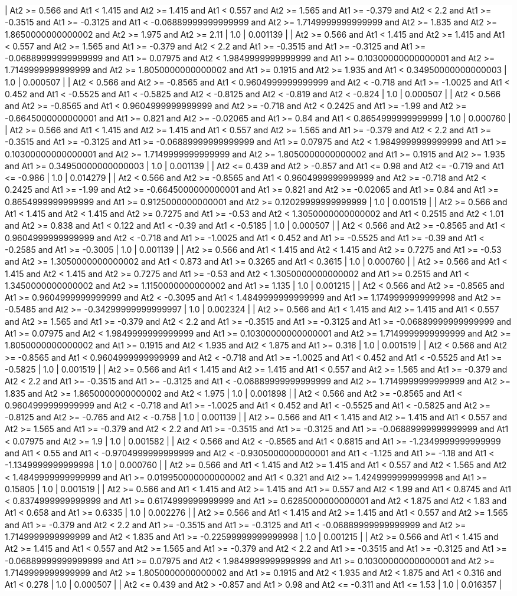 | At2 >= 0.566 and At1 < 1.415 and At2 >= 1.415 and At1 < 0.557 and At2 >= 1.565 and At1 >= -0.379 and At2 < 2.2 and At1 >= -0.3515 and At1 >= -0.3125 and At1 < -0.06889999999999999 and At2 >= 1.7149999999999999 and At2 >= 1.835 and At2 >= 1.8650000000000002 and At2 >= 1.975 and At2 >= 2.11 | 1.0 | 0.001139 |
| At2 >= 0.566 and At1 < 1.415 and At2 >= 1.415 and At1 < 0.557 and At2 >= 1.565 and At1 >= -0.379 and At2 < 2.2 and At1 >= -0.3515 and At1 >= -0.3125 and At1 >= -0.06889999999999999 and At1 >= 0.07975 and At2 < 1.9849999999999999 and At1 >= 0.10300000000000001 and At2 >= 1.7149999999999999 and At2 >= 1.8050000000000002 and At1 >= 0.1915 and At2 >= 1.935 and At1 < 0.34950000000000003 | 1.0 | 0.000507 |
| At2 < 0.566 and At2 >= -0.8565 and At1 < 0.9604999999999999 and At2 < -0.718 and At1 >= -1.0025 and At1 < 0.452 and At1 < -0.5525 and At1 < -0.5825 and At2 < -0.8125 and At2 < -0.819 and At2 < -0.824 | 1.0 | 0.000507 |
| At2 < 0.566 and At2 >= -0.8565 and At1 < 0.9604999999999999 and At2 >= -0.718 and At2 < 0.2425 and At1 >= -1.99 and At2 >= -0.6645000000000001 and At1 >= 0.821 and At2 >= -0.02065 and At1 >= 0.84 and At1 < 0.8654999999999999 | 1.0 | 0.000760 |
| At2 >= 0.566 and At1 < 1.415 and At2 >= 1.415 and At1 < 0.557 and At2 >= 1.565 and At1 >= -0.379 and At2 < 2.2 and At1 >= -0.3515 and At1 >= -0.3125 and At1 >= -0.06889999999999999 and At1 >= 0.07975 and At2 < 1.9849999999999999 and At1 >= 0.10300000000000001 and At2 >= 1.7149999999999999 and At2 >= 1.8050000000000002 and At1 >= 0.1915 and At2 >= 1.935 and At1 >= 0.34950000000000003 | 1.0 | 0.001139 |
| At2 <= 0.439 and At2 > -0.857 and At1 <= 0.98 and At2 <= -0.719 and At1 <= -0.986 | 1.0 | 0.014279 |
| At2 < 0.566 and At2 >= -0.8565 and At1 < 0.9604999999999999 and At2 >= -0.718 and At2 < 0.2425 and At1 >= -1.99 and At2 >= -0.6645000000000001 and At1 >= 0.821 and At2 >= -0.02065 and At1 >= 0.84 and At1 >= 0.8654999999999999 and At1 >= 0.9125000000000001 and At2 >= 0.12029999999999999 | 1.0 | 0.001519 |
| At2 >= 0.566 and At1 < 1.415 and At2 < 1.415 and At2 >= 0.7275 and At1 >= -0.53 and At2 < 1.3050000000000002 and At1 < 0.2515 and At2 < 1.01 and At2 >= 0.838 and At1 < 0.122 and At1 < -0.39 and At1 < -0.5185 | 1.0 | 0.000507 |
| At2 < 0.566 and At2 >= -0.8565 and At1 < 0.9604999999999999 and At2 < -0.718 and At1 >= -1.0025 and At1 < 0.452 and At1 >= -0.5525 and At1 >= -0.39 and At1 < -0.2585 and At1 >= -0.3005 | 1.0 | 0.001139 |
| At2 >= 0.566 and At1 < 1.415 and At2 < 1.415 and At2 >= 0.7275 and At1 >= -0.53 and At2 >= 1.3050000000000002 and At1 < 0.873 and At1 >= 0.3265 and At1 < 0.3615 | 1.0 | 0.000760 |
| At2 >= 0.566 and At1 < 1.415 and At2 < 1.415 and At2 >= 0.7275 and At1 >= -0.53 and At2 < 1.3050000000000002 and At1 >= 0.2515 and At1 < 1.3450000000000002 and At2 >= 1.1150000000000002 and At1 >= 1.135 | 1.0 | 0.001215 |
| At2 < 0.566 and At2 >= -0.8565 and At1 >= 0.9604999999999999 and At2 < -0.3095 and At1 < 1.4849999999999999 and At1 >= 1.1749999999999998 and At2 >= -0.5485 and At2 >= -0.34299999999999997 | 1.0 | 0.002324 |
| At2 >= 0.566 and At1 < 1.415 and At2 >= 1.415 and At1 < 0.557 and At2 >= 1.565 and At1 >= -0.379 and At2 < 2.2 and At1 >= -0.3515 and At1 >= -0.3125 and At1 >= -0.06889999999999999 and At1 >= 0.07975 and At2 < 1.9849999999999999 and At1 >= 0.10300000000000001 and At2 >= 1.7149999999999999 and At2 >= 1.8050000000000002 and At1 >= 0.1915 and At2 < 1.935 and At2 < 1.875 and At1 >= 0.316 | 1.0 | 0.001519 |
| At2 < 0.566 and At2 >= -0.8565 and At1 < 0.9604999999999999 and At2 < -0.718 and At1 >= -1.0025 and At1 < 0.452 and At1 < -0.5525 and At1 >= -0.5825 | 1.0 | 0.001519 |
| At2 >= 0.566 and At1 < 1.415 and At2 >= 1.415 and At1 < 0.557 and At2 >= 1.565 and At1 >= -0.379 and At2 < 2.2 and At1 >= -0.3515 and At1 >= -0.3125 and At1 < -0.06889999999999999 and At2 >= 1.7149999999999999 and At2 >= 1.835 and At2 >= 1.8650000000000002 and At2 < 1.975 | 1.0 | 0.001898 |
| At2 < 0.566 and At2 >= -0.8565 and At1 < 0.9604999999999999 and At2 < -0.718 and At1 >= -1.0025 and At1 < 0.452 and At1 < -0.5525 and At1 < -0.5825 and At2 >= -0.8125 and At2 >= -0.765 and At2 < -0.758 | 1.0 | 0.001139 |
| At2 >= 0.566 and At1 < 1.415 and At2 >= 1.415 and At1 < 0.557 and At2 >= 1.565 and At1 >= -0.379 and At2 < 2.2 and At1 >= -0.3515 and At1 >= -0.3125 and At1 >= -0.06889999999999999 and At1 < 0.07975 and At2 >= 1.9 | 1.0 | 0.001582 |
| At2 < 0.566 and At2 < -0.8565 and At1 < 0.6815 and At1 >= -1.2349999999999999 and At1 < 0.55 and At1 < -0.9704999999999999 and At2 < -0.9305000000000001 and At1 < -1.125 and At1 >= -1.18 and At1 < -1.1349999999999998 | 1.0 | 0.000760 |
| At2 >= 0.566 and At1 < 1.415 and At2 >= 1.415 and At1 < 0.557 and At2 < 1.565 and At2 < 1.4849999999999999 and At1 >= 0.019950000000000002 and At1 < 0.321 and At2 >= 1.4249999999999998 and At1 >= 0.15805 | 1.0 | 0.001519 |
| At2 >= 0.566 and At1 < 1.415 and At2 >= 1.415 and At1 >= 0.557 and At2 < 1.99 and At1 < 0.8745 and At1 < 0.8374999999999999 and At1 >= 0.6174999999999999 and At1 >= 0.6285000000000001 and At2 < 1.875 and At2 < 1.83 and At1 < 0.658 and At1 >= 0.6335 | 1.0 | 0.002276 |
| At2 >= 0.566 and At1 < 1.415 and At2 >= 1.415 and At1 < 0.557 and At2 >= 1.565 and At1 >= -0.379 and At2 < 2.2 and At1 >= -0.3515 and At1 >= -0.3125 and At1 < -0.06889999999999999 and At2 >= 1.7149999999999999 and At2 < 1.835 and At1 >= -0.22599999999999998 | 1.0 | 0.001215 |
| At2 >= 0.566 and At1 < 1.415 and At2 >= 1.415 and At1 < 0.557 and At2 >= 1.565 and At1 >= -0.379 and At2 < 2.2 and At1 >= -0.3515 and At1 >= -0.3125 and At1 >= -0.06889999999999999 and At1 >= 0.07975 and At2 < 1.9849999999999999 and At1 >= 0.10300000000000001 and At2 >= 1.7149999999999999 and At2 >= 1.8050000000000002 and At1 >= 0.1915 and At2 < 1.935 and At2 < 1.875 and At1 < 0.316 and At1 < 0.278 | 1.0 | 0.000507 |
| At2 <= 0.439 and At2 > -0.857 and At1 > 0.98 and At2 <= -0.311 and At1 <= 1.53 | 1.0 | 0.016357 |